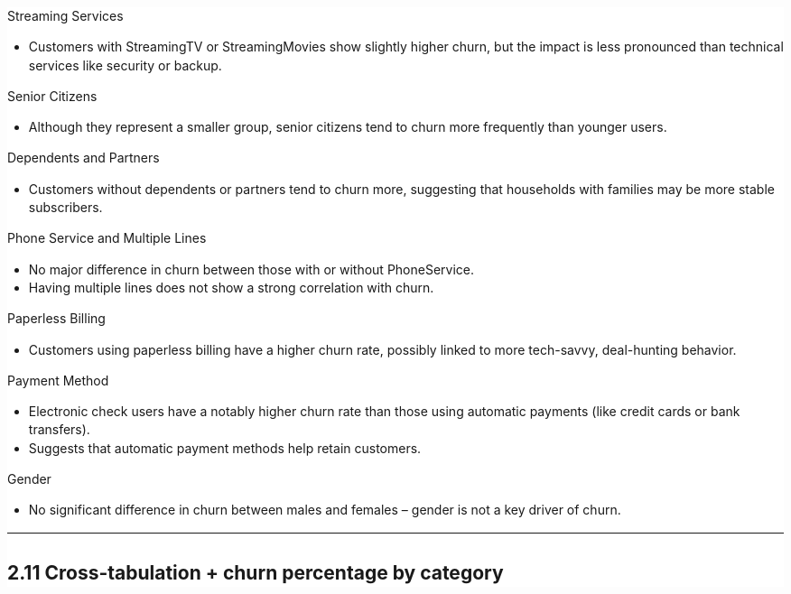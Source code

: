 Streaming Services

* Customers with StreamingTV or StreamingMovies show slightly higher churn, but the impact is less pronounced than technical services like security or backup.

Senior Citizens

* Although they represent a smaller group, senior citizens tend to churn more frequently than younger users.

Dependents and Partners

* Customers without dependents or partners tend to churn more, suggesting that households with families may be more stable subscribers.

Phone Service and Multiple Lines

* No major difference in churn between those with or without PhoneService.
* Having multiple lines does not show a strong correlation with churn.

Paperless Billing

* Customers using paperless billing have a higher churn rate, possibly linked to more tech-savvy, deal-hunting behavior.

Payment Method

* Electronic check users have a notably higher churn rate than those using automatic payments (like credit cards or bank transfers).
* Suggests that automatic payment methods help retain customers.

Gender

* No significant difference in churn between males and females – gender is not a key driver of churn.

---

## 2.11 Cross-tabulation + churn percentage by category
